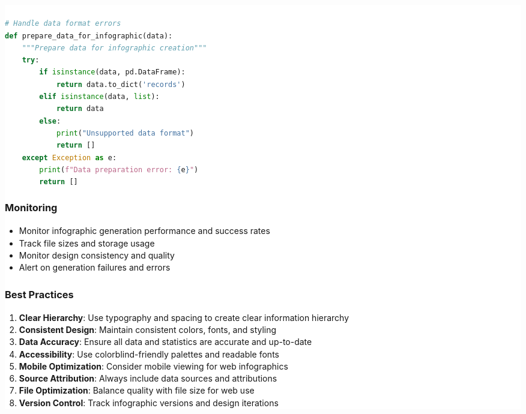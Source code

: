 ```python

# Handle data format errors
def prepare_data_for_infographic(data):
    """Prepare data for infographic creation"""
    try:
        if isinstance(data, pd.DataFrame):
            return data.to_dict('records')
        elif isinstance(data, list):
            return data
        else:
            print("Unsupported data format")
            return []
    except Exception as e:
        print(f"Data preparation error: {e}")
        return []
```

### Monitoring
- Monitor infographic generation performance and success rates
- Track file sizes and storage usage
- Monitor design consistency and quality
- Alert on generation failures and errors

### Best Practices
1. **Clear Hierarchy**: Use typography and spacing to create clear information hierarchy
2. **Consistent Design**: Maintain consistent colors, fonts, and styling
3. **Data Accuracy**: Ensure all data and statistics are accurate and up-to-date
4. **Accessibility**: Use colorblind-friendly palettes and readable fonts
5. **Mobile Optimization**: Consider mobile viewing for web infographics
6. **Source Attribution**: Always include data sources and attributions
7. **File Optimization**: Balance quality with file size for web use
8. **Version Control**: Track infographic versions and design iterations
